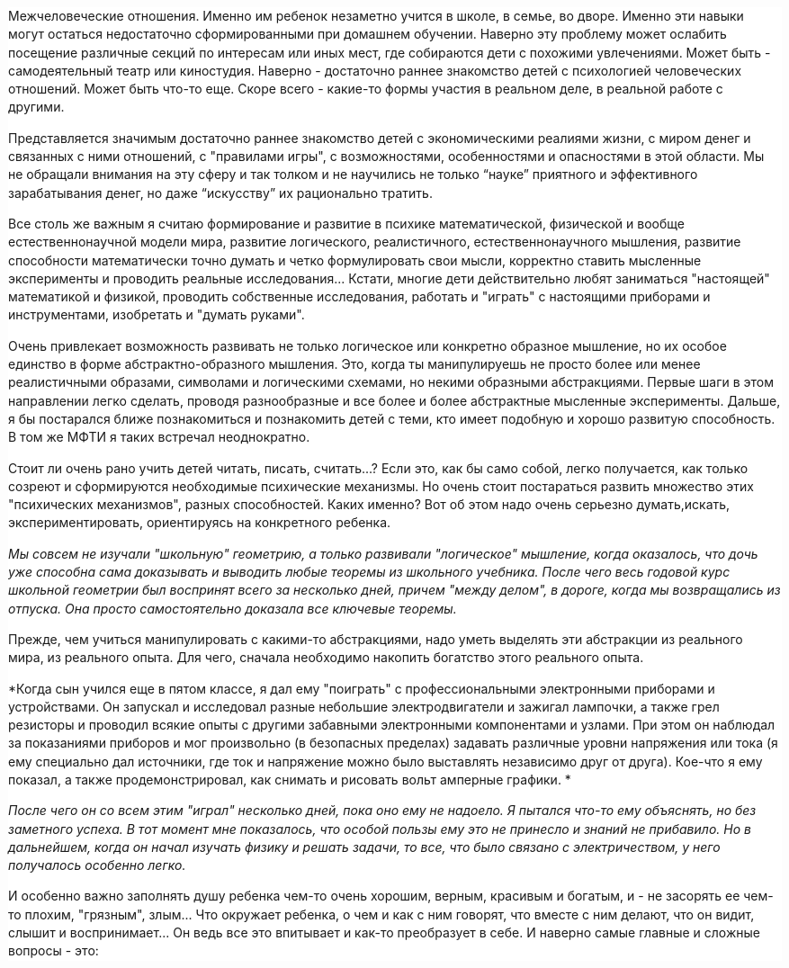 Межчеловеческие отношения. Именно им ребенок незаметно учится в школе, в семье, во дворе. Именно эти навыки могут остаться недостаточно сформированными при домашнем обучении. Наверно эту проблему может ослабить посещение различные секций по интересам или иных мест, где собираются дети с похожими увлечениями. Может быть - самодеятельный театр или киностудия. Наверно - достаточно раннее знакомство детей с психологией человеческих отношений. Может быть что-то еще. Скоре всего - какие-то формы участия в реальном деле, в реальной работе с другими.

Представляется значимым достаточно раннее знакомство детей с экономическими реалиями жизни, с миром денег и связанных с ними отношений, с "правилами игры", с возможностями, особенностями и опасностями в этой области. Мы не обращали внимания на эту сферу и так толком и не научились не только “науке” приятного и эффективного зарабатывания денег, но даже “искусству” их рационально тратить.

Все столь же важным я считаю формирование и развитие в психике математической, физической и вообще естественнонаучной модели мира, развитие логического, реалистичного, естественнонаучного мышления, развитие способности математически точно думать и четко формулировать свои мысли, корректно ставить мысленные эксперименты и проводить реальные исследования... Кстати, многие дети действительно любят заниматься "настоящей" математикой и физикой, проводить собственные исследования, работать и "играть" с настоящими приборами и инструментами, изобретать и "думать руками".

Очень привлекает возможность развивать не только логическое или конкретно образное мышление, но их особое единство в форме абстрактно-образного мышления. Это, когда ты манипулируешь не просто более или менее реалистичными образами, символами и логическими схемами, но некими образными абстракциями. Первые шаги в этом направлении легко сделать, проводя разнообразные и все более и более абстрактные мысленные эксперименты. Дальше, я бы постарался ближе познакомиться и познакомить детей с теми, кто имеет подобную и хорошо развитую способность. В том же МФТИ я таких встречал неоднократно.

Стоит ли очень рано учить детей читать, писать, считать...? Если это, как бы само собой, легко получается, как только созреют и сформируются необходимые психические механизмы. Но очень стоит постараться развить множество этих "психических механизмов", разных способностей. Каких именно? Вот об этом надо очень серьезно думать,искать, экспериментировать, ориентируясь на конкретного ребенка.

*Мы совсем не изучали "школьную" геометрию, а только развивали "логическое" мышление, когда оказалось, что дочь уже способна сама доказывать и выводить любые теоремы из школьного учебника. После чего весь годовой курс школьной геометрии был воспринят всего за несколько дней, причем "между делом", в дороге, когда мы возвращались из отпуска. Она просто самостоятельно доказала все ключевые теоремы.*

Прежде, чем учиться манипулировать с какими-то абстракциями, надо уметь выделять эти абстракции из реального мира, из реального опыта. Для чего, сначала необходимо накопить богатство этого реального опыта.

*Когда сын учился еще в пятом классе, я дал ему "поиграть" с профессиональными электронными приборами и устройствами. Он запускал и исследовал разные небольшие электродвигатели и зажигал лампочки, а также грел резисторы и проводил всякие опыты с другими забавными электронными компонентами и узлами. При этом он наблюдал за показаниями приборов и мог произвольно (в безопасных пределах) задавать различные уровни напряжения или тока (я ему специально дал источники, где ток и напряжение можно было выставлять независимо друг от друга). Кое-что я ему показал, а также продемонстрировал, как снимать и рисовать вольт амперные графики. *

*После чего он со всем этим "играл" несколько дней, пока оно ему не надоело. Я пытался что-то ему объяснять, но без заметного успеха. В тот момент мне показалось, что особой пользы ему это не принесло и знаний не прибавило. Но в дальнейшем, когда он начал изучать физику и решать задачи, то все, что было связано с электричеством, у него получалось особенно легко.*

И особенно важно заполнять душу ребенка чем-то очень хорошим, верным, красивым и богатым, и - не засорять ее чем-то плохим, "грязным", злым... Что окружает ребенка, о чем и как с ним говорят, что вместе с ним делают, что он видит, слышит и воспринимает... Он ведь все это впитывает и как-то преобразует в себе. И наверно самые главные и сложные вопросы - это:
